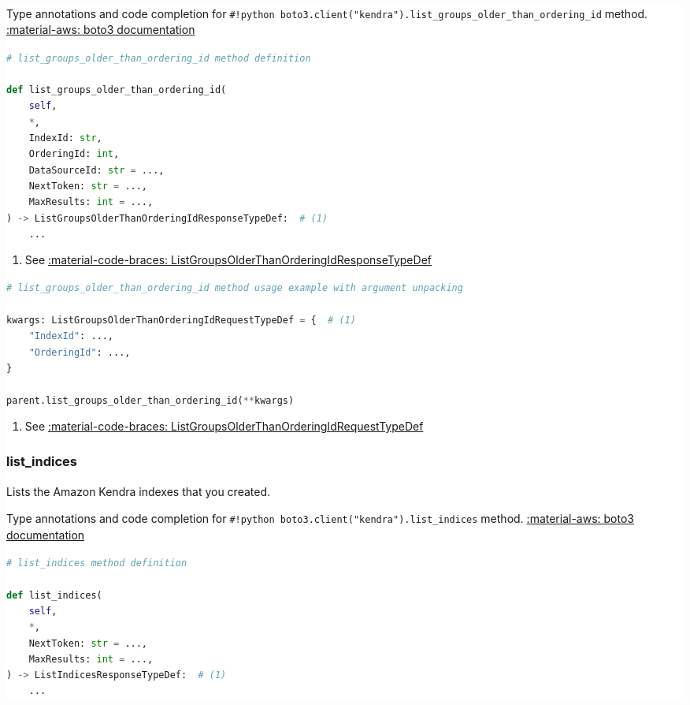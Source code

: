 Type annotations and code completion for `#!python boto3.client("kendra").list_groups_older_than_ordering_id` method.
[:material-aws: boto3 documentation](https://boto3.amazonaws.com/v1/documentation/api/latest/reference/services/kendra/client/list_groups_older_than_ordering_id.html)

```python
# list_groups_older_than_ordering_id method definition

def list_groups_older_than_ordering_id(
    self,
    *,
    IndexId: str,
    OrderingId: int,
    DataSourceId: str = ...,
    NextToken: str = ...,
    MaxResults: int = ...,
) -> ListGroupsOlderThanOrderingIdResponseTypeDef:  # (1)
    ...
```

1. See [:material-code-braces: ListGroupsOlderThanOrderingIdResponseTypeDef](./type_defs.md#listgroupsolderthanorderingidresponsetypedef)


```python
# list_groups_older_than_ordering_id method usage example with argument unpacking

kwargs: ListGroupsOlderThanOrderingIdRequestTypeDef = {  # (1)
    "IndexId": ...,
    "OrderingId": ...,
}

parent.list_groups_older_than_ordering_id(**kwargs)
```

1. See [:material-code-braces: ListGroupsOlderThanOrderingIdRequestTypeDef](./type_defs.md#listgroupsolderthanorderingidrequesttypedef)

### list\_indices

Lists the Amazon Kendra indexes that you created.

Type annotations and code completion for `#!python boto3.client("kendra").list_indices` method.
[:material-aws: boto3 documentation](https://boto3.amazonaws.com/v1/documentation/api/latest/reference/services/kendra/client/list_indices.html)

```python
# list_indices method definition

def list_indices(
    self,
    *,
    NextToken: str = ...,
    MaxResults: int = ...,
) -> ListIndicesResponseTypeDef:  # (1)
    ...
```
